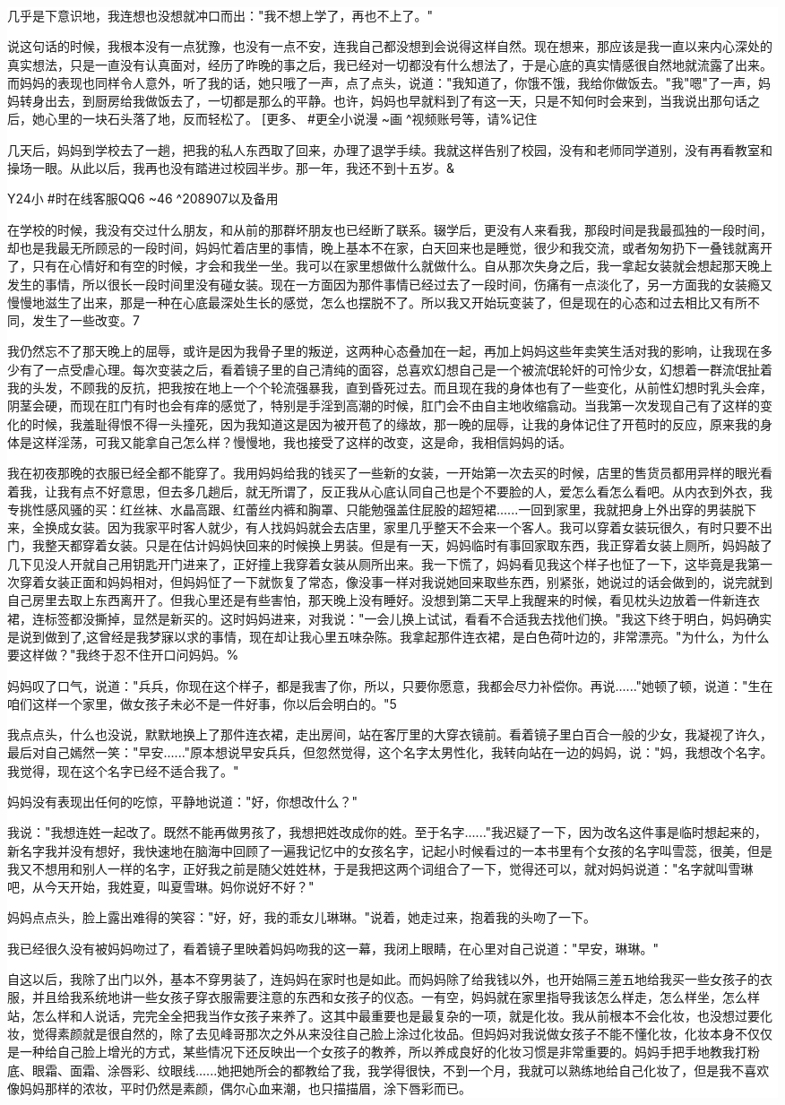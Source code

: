 几乎是下意识地，我连想也没想就冲口而出："我不想上学了，再也不上了。"



说这句话的时候，我根本没有一点犹豫，也没有一点不安，连我自己都没想到会说得这样自然。现在想来，那应该是我一直以来内心深处的真实想法，只是一直没有认真面对，经历了昨晚的事之后，我已经对一切都没有什么想法了，于是心底的真实情感很自然地就流露了出来。而妈妈的表现也同样令人意外，听了我的话，她只哦了一声，点了点头，说道："我知道了，你饿不饿，我给你做饭去。"我"嗯"了一声，妈妈转身出去，到厨房给我做饭去了，一切都是那么的平静。也许，妈妈也早就料到了有这一天，只是不知何时会来到，当我说出那句话之后，她心里的一块石头落了地，反而轻松了。 [更多、 #更全小说漫 ~画 ^视频账号等，请%记住



几天后，妈妈到学校去了一趟，把我的私人东西取了回来，办理了退学手续。我就这样告别了校园，没有和老师同学道别，没有再看教室和操场一眼。从此以后，我再也没有踏进过校园半步。那一年，我还不到十五岁。&

Y24小 #时在线客服QQ6 ~46 ^208907以及备用



在学校的时候，我没有交过什么朋友，和从前的那群坏朋友也已经断了联系。辍学后，更没有人来看我，那段时间是我最孤独的一段时间，却也是我最无所顾忌的一段时间，妈妈忙着店里的事情，晚上基本不在家，白天回来也是睡觉，很少和我交流，或者匆匆扔下一叠钱就离开了，只有在心情好和有空的时候，才会和我坐一坐。我可以在家里想做什么就做什么。自从那次失身之后，我一拿起女装就会想起那天晚上发生的事情，所以很长一段时间里没有碰女装。现在一方面因为那件事情已经过去了一段时间，伤痛有一点淡化了，另一方面我的女装瘾又慢慢地滋生了出来，那是一种在心底最深处生长的感觉，怎么也摆脱不了。所以我又开始玩变装了，但是现在的心态和过去相比又有所不同，发生了一些改变。7



我仍然忘不了那天晚上的屈辱，或许是因为我骨子里的叛逆，这两种心态叠加在一起，再加上妈妈这些年卖笑生活对我的影响，让我现在多少有了一点受虐心理。每次变装之后，看着镜子里的自己清纯的面容，总喜欢幻想自己是一个被流氓轮奸的可怜少女，幻想着一群流氓扯着我的头发，不顾我的反抗，把我按在地上一个个轮流强暴我，直到昏死过去。而且现在我的身体也有了一些变化，从前性幻想时乳头会痒，阴茎会硬，而现在肛门有时也会有痒的感觉了，特别是手淫到高潮的时候，肛门会不由自主地收缩翕动。当我第一次发现自己有了这样的变化的时候，我羞耻得恨不得一头撞死，因为我知道这是因为被开苞了的缘故，那一晚的屈辱，让我的身体记住了开苞时的反应，原来我的身体是这样淫荡，可我又能拿自己怎么样？慢慢地，我也接受了这样的改变，这是命，我相信妈妈的话。



我在初夜那晚的衣服已经全都不能穿了。我用妈妈给我的钱买了一些新的女装，一开始第一次去买的时候，店里的售货员都用异样的眼光看着我，让我有点不好意思，但去多几趟后，就无所谓了，反正我从心底认同自己也是个不要脸的人，爱怎么看怎么看吧。从内衣到外衣，我专挑性感风骚的买：红丝袜、水晶高跟、红蕾丝内裤和胸罩、只能勉强盖住屁股的超短裙......一回到家里，我就把身上外出穿的男装脱下来，全换成女装。因为我家平时客人就少，有人找妈妈就会去店里，家里几乎整天不会来一个客人。我可以穿着女装玩很久，有时只要不出门，我整天都穿着女装。只是在估计妈妈快回来的时候换上男装。但是有一天，妈妈临时有事回家取东西，我正穿着女装上厕所，妈妈敲了几下见没人开就自己用钥匙开门进来了，正好撞上我穿着女装从厕所出来。我一下慌了，妈妈看见我这个样子也怔了一下，这毕竟是我第一次穿着女装正面和妈妈相对，但妈妈怔了一下就恢复了常态，像没事一样对我说她回来取些东西，别紧张，她说过的话会做到的，说完就到自己房里去取上东西离开了。但我心里还是有些害怕，那天晚上没有睡好。没想到第二天早上我醒来的时候，看见枕头边放着一件新连衣裙，连标签都没撕掉，显然是新买的。这时妈妈进来，对我说："一会儿换上试试，看看不合适我去找他们换。"我这下终于明白，妈妈确实是说到做到了,这曾经是我梦寐以求的事情，现在却让我心里五味杂陈。我拿起那件连衣裙，是白色荷叶边的，非常漂亮。"为什么，为什么要这样做？"我终于忍不住开口问妈妈。%



妈妈叹了口气，说道："兵兵，你现在这个样子，都是我害了你，所以，只要你愿意，我都会尽力补偿你。再说......"她顿了顿，说道："生在咱们这样一个家里，做女孩子未必不是一件好事，你以后会明白的。"5



我点点头，什么也没说，默默地换上了那件连衣裙，走出房间，站在客厅里的大穿衣镜前。看着镜子里白百合一般的少女，我凝视了许久，最后对自己嫣然一笑："早安......"原本想说早安兵兵，但忽然觉得，这个名字太男性化，我转向站在一边的妈妈，说："妈，我想改个名字。我觉得，现在这个名字已经不适合我了。"



妈妈没有表现出任何的吃惊，平静地说道："好，你想改什么？"



我说："我想连姓一起改了。既然不能再做男孩了，我想把姓改成你的姓。至于名字......"我迟疑了一下，因为改名这件事是临时想起来的，新名字我并没有想好，我快速地在脑海中回顾了一遍我记忆中的女孩名字，记起小时候看过的一本书里有个女孩的名字叫雪蕊，很美，但是我又不想用和别人一样的名字，正好我之前是随父姓姓林，于是我把这两个词组合了一下，觉得还可以，就对妈妈说道："名字就叫雪琳吧，从今天开始，我姓夏，叫夏雪琳。妈你说好不好？"



妈妈点点头，脸上露出难得的笑容："好，好，我的乖女儿琳琳。"说着，她走过来，抱着我的头吻了一下。



我已经很久没有被妈妈吻过了，看着镜子里映着妈妈吻我的这一幕，我闭上眼睛，在心里对自己说道："早安，琳琳。"



自这以后，我除了出门以外，基本不穿男装了，连妈妈在家时也是如此。而妈妈除了给我钱以外，也开始隔三差五地给我买一些女孩子的衣服，并且给我系统地讲一些女孩子穿衣服需要注意的东西和女孩子的仪态。一有空，妈妈就在家里指导我该怎么样走，怎么样坐，怎么样站，怎么样和人说话，完完全全把我当作女孩子来养了。这其中最重要也是最复杂的一项，就是化妆。我从前根本不会化妆，也没想过要化妆，觉得素颜就是很自然的，除了去见峰哥那次之外从来没往自己脸上涂过化妆品。但妈妈对我说做女孩子不能不懂化妆，化妆本身不仅仅是一种给自己脸上增光的方式，某些情况下还反映出一个女孩子的教养，所以养成良好的化妆习惯是非常重要的。妈妈手把手地教我打粉底、眼霜、面霜、涂唇彩、纹眼线......她把她所会的都教给了我，我学得很快，不到一个月，我就可以熟练地给自己化妆了，但是我不喜欢像妈妈那样的浓妆，平时仍然是素颜，偶尔心血来潮，也只描描眉，涂下唇彩而已。
